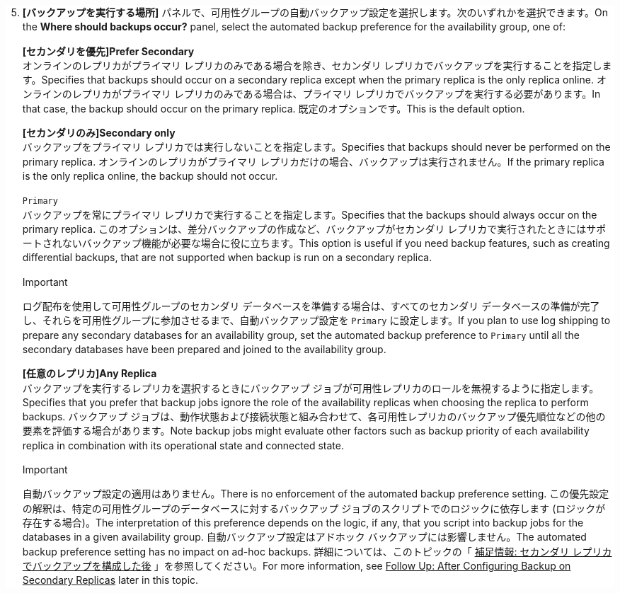 5.  <span data-ttu-id="f9987-122">**[バックアップを実行する場所]** パネルで、可用性グループの自動バックアップ設定を選択します。次のいずれかを選択できます。</span><span class="sxs-lookup"><span data-stu-id="f9987-122">On the **Where should backups occur?** panel, select the automated backup preference for the availability group, one of:</span></span>  
  
     <span data-ttu-id="f9987-123">**[セカンダリを優先]**</span><span class="sxs-lookup"><span data-stu-id="f9987-123">**Prefer Secondary**</span></span>  
     <span data-ttu-id="f9987-124">オンラインのレプリカがプライマリ レプリカのみである場合を除き、セカンダリ レプリカでバックアップを実行することを指定します。</span><span class="sxs-lookup"><span data-stu-id="f9987-124">Specifies that backups should occur on a secondary replica except when the primary replica is the only replica online.</span></span> <span data-ttu-id="f9987-125">オンラインのレプリカがプライマリ レプリカのみである場合は、プライマリ レプリカでバックアップを実行する必要があります。</span><span class="sxs-lookup"><span data-stu-id="f9987-125">In that case, the backup should occur on the primary replica.</span></span> <span data-ttu-id="f9987-126">既定のオプションです。</span><span class="sxs-lookup"><span data-stu-id="f9987-126">This is the default option.</span></span>  
  
     <span data-ttu-id="f9987-127">**[セカンダリのみ]**</span><span class="sxs-lookup"><span data-stu-id="f9987-127">**Secondary only**</span></span>  
     <span data-ttu-id="f9987-128">バックアップをプライマリ レプリカでは実行しないことを指定します。</span><span class="sxs-lookup"><span data-stu-id="f9987-128">Specifies that backups should never be performed on the primary replica.</span></span> <span data-ttu-id="f9987-129">オンラインのレプリカがプライマリ レプリカだけの場合、バックアップは実行されません。</span><span class="sxs-lookup"><span data-stu-id="f9987-129">If the primary replica is the only replica online, the backup should not occur.</span></span>  
  
     `Primary`  
     <span data-ttu-id="f9987-130">バックアップを常にプライマリ レプリカで実行することを指定します。</span><span class="sxs-lookup"><span data-stu-id="f9987-130">Specifies that the backups should always occur on the primary replica.</span></span> <span data-ttu-id="f9987-131">このオプションは、差分バックアップの作成など、バックアップがセカンダリ レプリカで実行されたときにはサポートされないバックアップ機能が必要な場合に役に立ちます。</span><span class="sxs-lookup"><span data-stu-id="f9987-131">This option is useful if you need backup features, such as creating differential backups, that are not supported when backup is run on a secondary replica.</span></span>  
  
    > [!IMPORTANT]  
    >  <span data-ttu-id="f9987-132">ログ配布を使用して可用性グループのセカンダリ データベースを準備する場合は、すべてのセカンダリ データベースの準備が完了し、それらを可用性グループに参加させるまで、自動バックアップ設定を  `Primary` に設定します。</span><span class="sxs-lookup"><span data-stu-id="f9987-132">If you plan to use log shipping to prepare any secondary databases for an availability group, set the automated backup preference to `Primary` until all the secondary databases have been prepared and joined to the availability group.</span></span>  
  
     <span data-ttu-id="f9987-133">**[任意のレプリカ]**</span><span class="sxs-lookup"><span data-stu-id="f9987-133">**Any Replica**</span></span>  
     <span data-ttu-id="f9987-134">バックアップを実行するレプリカを選択するときにバックアップ ジョブが可用性レプリカのロールを無視するように指定します。</span><span class="sxs-lookup"><span data-stu-id="f9987-134">Specifies that you prefer that backup jobs ignore the role of the availability replicas when choosing the replica to perform backups.</span></span> <span data-ttu-id="f9987-135">バックアップ ジョブは、動作状態および接続状態と組み合わせて、各可用性レプリカのバックアップ優先順位などの他の要素を評価する場合があります。</span><span class="sxs-lookup"><span data-stu-id="f9987-135">Note backup jobs might evaluate other factors such as backup priority of each availability replica in combination with its operational state and connected state.</span></span>  
  
    > [!IMPORTANT]  
    >  <span data-ttu-id="f9987-136">自動バックアップ設定の適用はありません。</span><span class="sxs-lookup"><span data-stu-id="f9987-136">There is no enforcement of the automated backup preference setting.</span></span> <span data-ttu-id="f9987-137">この優先設定の解釈は、特定の可用性グループのデータベースに対するバックアップ ジョブのスクリプトでのロジックに依存します (ロジックが存在する場合)。</span><span class="sxs-lookup"><span data-stu-id="f9987-137">The interpretation of this preference depends on the logic, if any, that you script into backup jobs for the databases in a given availability group.</span></span> <span data-ttu-id="f9987-138">自動バックアップ設定はアドホック バックアップには影響しません。</span><span class="sxs-lookup"><span data-stu-id="f9987-138">The automated backup preference setting has no impact on ad-hoc backups.</span></span> <span data-ttu-id="f9987-139">詳細については、このトピックの「 [補足情報: セカンダリ レプリカでバックアップを構成した後](#FollowUp) 」を参照してください。</span><span class="sxs-lookup"><span data-stu-id="f9987-139">For more information, see [Follow Up: After Configuring Backup on Secondary Replicas](#FollowUp) later in this topic.</span></span>  
  